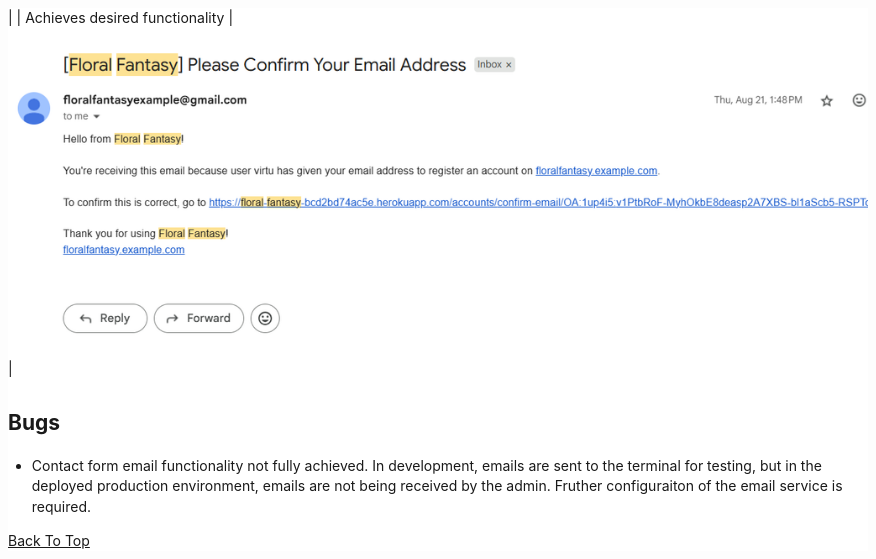 |   | Achieves desired functionality  | ![](documentation/testing/confirm-email.png)  |

## Bugs
- Contact form email functionality not fully achieved. In development, emails are sent to the terminal for testing, but in the deployed production environment, emails are not being received by the admin. Fruther configuraiton of the email service is required.

[Back To Top](#table-of-contents)